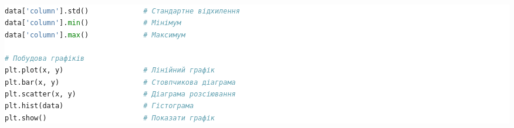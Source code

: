 ```python
data['column'].std()             # Стандартне відхилення
data['column'].min()             # Мінімум
data['column'].max()             # Максимум

# Побудова графіків
plt.plot(x, y)                   # Лінійний графік
plt.bar(x, y)                    # Стовпчикова діаграма
plt.scatter(x, y)                # Діаграма розсіювання
plt.hist(data)                   # Гістограма
plt.show()                       # Показати графік
```

